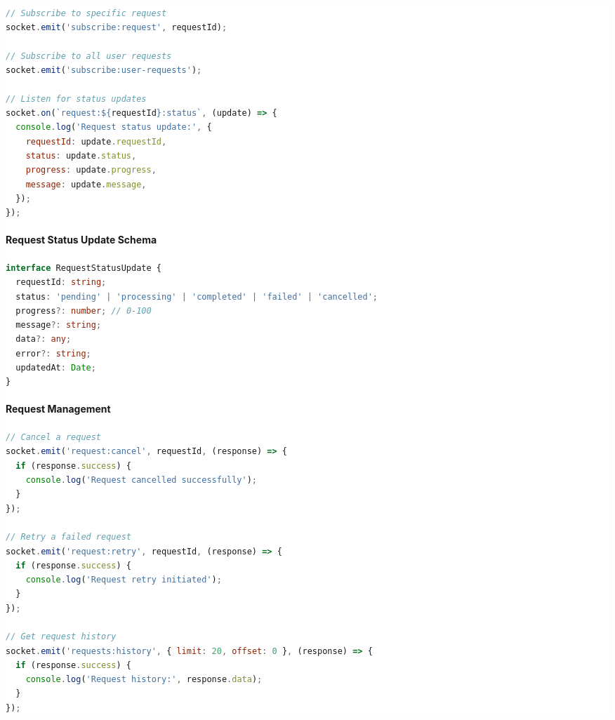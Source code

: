 ```javascript
// Subscribe to specific request
socket.emit('subscribe:request', requestId);

// Subscribe to all user requests
socket.emit('subscribe:user-requests');

// Listen for status updates
socket.on(`request:${requestId}:status`, (update) => {
  console.log('Request status update:', {
    requestId: update.requestId,
    status: update.status,
    progress: update.progress,
    message: update.message,
  });
});
```

#### Request Status Update Schema

```typescript
interface RequestStatusUpdate {
  requestId: string;
  status: 'pending' | 'processing' | 'completed' | 'failed' | 'cancelled';
  progress?: number; // 0-100
  message?: string;
  data?: any;
  error?: string;
  updatedAt: Date;
}
```

#### Request Management

```javascript
// Cancel a request
socket.emit('request:cancel', requestId, (response) => {
  if (response.success) {
    console.log('Request cancelled successfully');
  }
});

// Retry a failed request
socket.emit('request:retry', requestId, (response) => {
  if (response.success) {
    console.log('Request retry initiated');
  }
});

// Get request history
socket.emit('requests:history', { limit: 20, offset: 0 }, (response) => {
  if (response.success) {
    console.log('Request history:', response.data);
  }
});
```
